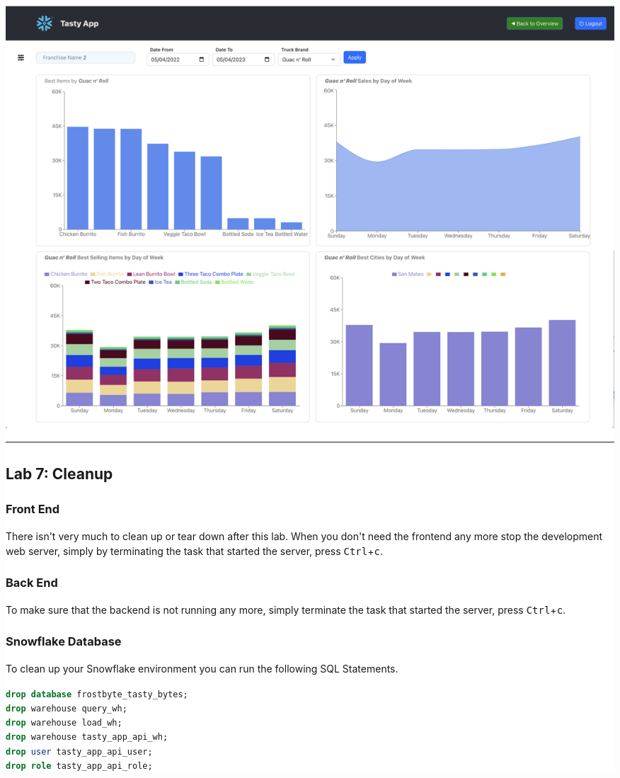 ![Alt text](./assets/Truck_Details_Screen.png)

---





## Lab 7: Cleanup

### Front End 
There isn't very much to clean up or tear down after this lab. When you don't need the frontend any more stop the development web server, simply by terminating the task that started the server, press <kbd>Ctrl</kbd>+<kbd>c</kbd>.

### Back End
To make sure that the backend is not running any more, simply terminate the task that started the server, press <kbd>Ctrl</kbd>+<kbd>c</kbd>.

### Snowflake Database
To clean up your Snowflake environment you can run the following SQL Statements. 

```sql 
drop database frostbyte_tasty_bytes;
drop warehouse query_wh;
drop warehouse load_wh;
drop warehouse tasty_app_api_wh;
drop user tasty_app_api_user;
drop role tasty_app_api_role;
```